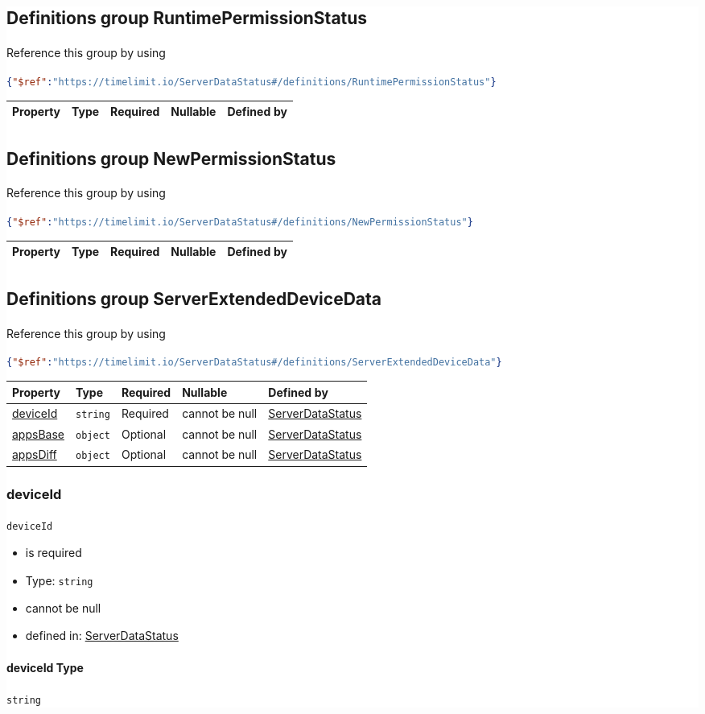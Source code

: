## Definitions group RuntimePermissionStatus

Reference this group by using

```json
{"$ref":"https://timelimit.io/ServerDataStatus#/definitions/RuntimePermissionStatus"}
```

| Property | Type | Required | Nullable | Defined by |
| :------- | :--- | :------- | :------- | :--------- |

## Definitions group NewPermissionStatus

Reference this group by using

```json
{"$ref":"https://timelimit.io/ServerDataStatus#/definitions/NewPermissionStatus"}
```

| Property | Type | Required | Nullable | Defined by |
| :------- | :--- | :------- | :------- | :--------- |

## Definitions group ServerExtendedDeviceData

Reference this group by using

```json
{"$ref":"https://timelimit.io/ServerDataStatus#/definitions/ServerExtendedDeviceData"}
```

| Property                | Type     | Required | Nullable       | Defined by                                                                                                                                                                                         |
| :---------------------- | :------- | :------- | :------------- | :------------------------------------------------------------------------------------------------------------------------------------------------------------------------------------------------- |
| [deviceId](#deviceid-1) | `string` | Required | cannot be null | [ServerDataStatus](serverdatastatus-definitions-serverextendeddevicedata-properties-deviceid.md "https://timelimit.io/ServerDataStatus#/definitions/ServerExtendedDeviceData/properties/deviceId") |
| [appsBase](#appsbase)   | `object` | Optional | cannot be null | [ServerDataStatus](serverdatastatus-definitions-servercryptcontainer.md "https://timelimit.io/ServerDataStatus#/definitions/ServerExtendedDeviceData/properties/appsBase")                         |
| [appsDiff](#appsdiff)   | `object` | Optional | cannot be null | [ServerDataStatus](serverdatastatus-definitions-servercryptcontainer.md "https://timelimit.io/ServerDataStatus#/definitions/ServerExtendedDeviceData/properties/appsDiff")                         |

### deviceId



`deviceId`

*   is required

*   Type: `string`

*   cannot be null

*   defined in: [ServerDataStatus](serverdatastatus-definitions-serverextendeddevicedata-properties-deviceid.md "https://timelimit.io/ServerDataStatus#/definitions/ServerExtendedDeviceData/properties/deviceId")

#### deviceId Type

`string`
